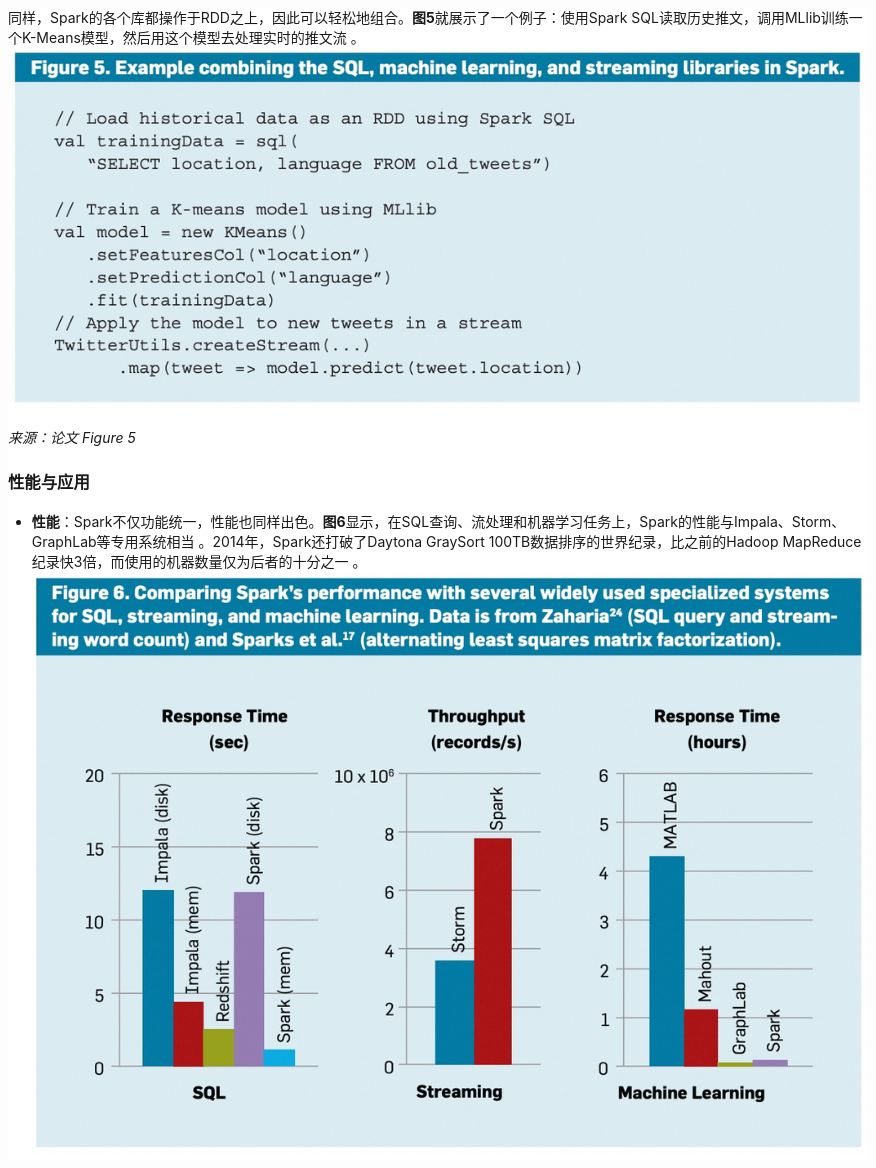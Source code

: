 同样，Spark的各个库都操作于RDD之上，因此可以轻松地组合。**图5**就展示了一个例子：使用Spark SQL读取历史推文，调用MLlib训练一个K-Means模型，然后用这个模型去处理实时的推文流 。 ![pic](20250728_01_pic_004.jpg)  
  
*来源：论文 Figure 5*

### 性能与应用

  * **性能**：Spark不仅功能统一，性能也同样出色。**图6**显示，在SQL查询、流处理和机器学习任务上，Spark的性能与Impala、Storm、GraphLab等专用系统相当 。2014年，Spark还打破了Daytona GraySort 100TB数据排序的世界纪录，比之前的Hadoop MapReduce纪录快3倍，而使用的机器数量仅为后者的十分之一 。 ![pic](20250728_01_pic_005.jpg)  
